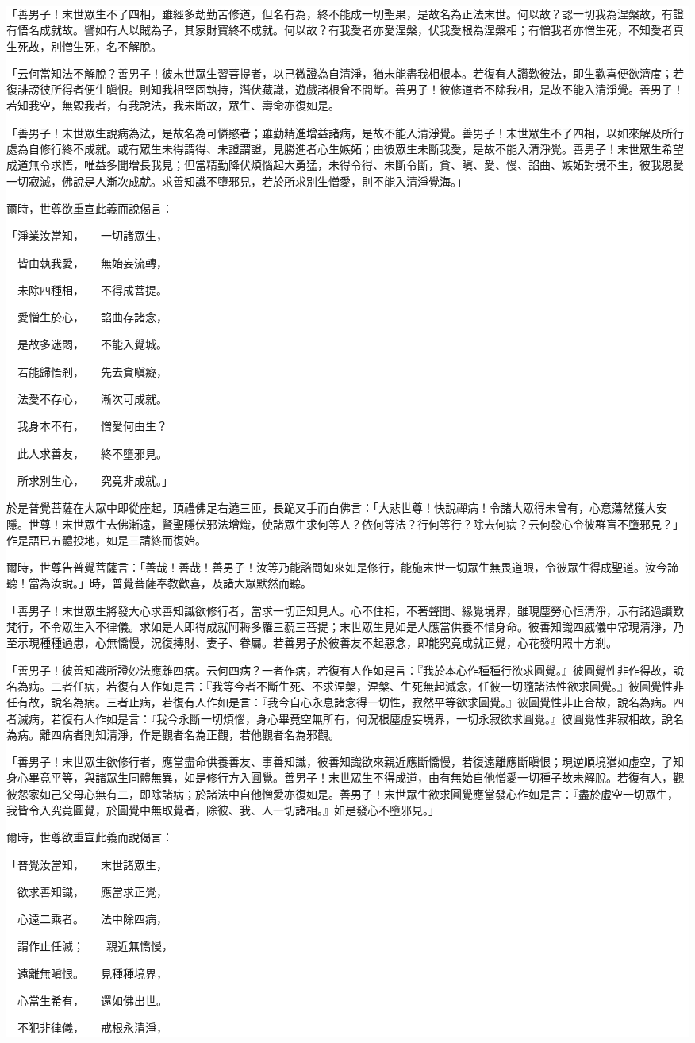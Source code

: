 「善男子！末世眾生不了四相，雖經多劫勤苦修道，但名有為，終不能成一切聖果，是故名為正法末世。何以故？認一切我為涅槃故，有證有悟名成就故。譬如有人以賊為子，其家財寶終不成就。何以故？有我愛者亦愛涅槃，伏我愛根為涅槃相；有憎我者亦憎生死，不知愛者真生死故，別憎生死，名不解脫。

「云何當知法不解脫？善男子！彼末世眾生習菩提者，以己微證為自清淨，猶未能盡我相根本。若復有人讚歎彼法，即生歡喜便欲濟度；若復誹謗彼所得者便生瞋恨。則知我相堅固執持，潛伏藏識，遊戲諸根曾不間斷。善男子！彼修道者不除我相，是故不能入清淨覺。善男子！若知我空，無毀我者，有我說法，我未斷故，眾生、壽命亦復如是。

「善男子！末世眾生說病為法，是故名為可憐愍者；雖勤精進增益諸病，是故不能入清淨覺。善男子！末世眾生不了四相，以如來解及所行處為自修行終不成就。或有眾生未得謂得、未證謂證，見勝進者心生嫉妬；由彼眾生未斷我愛，是故不能入清淨覺。善男子！末世眾生希望成道無令求悟，唯益多聞增長我見；但當精勤降伏煩惱起大勇猛，未得令得、未斷令斷，貪、瞋、愛、慢、諂曲、嫉妬對境不生，彼我恩愛一切寂滅，佛說是人漸次成就。求善知識不墮邪見，若於所求別生憎愛，則不能入清淨覺海。」

爾時，世尊欲重宣此義而說偈言：

「淨業汝當知，　　一切諸眾生，

　皆由執我愛，　　無始妄流轉，

　未除四種相，　　不得成菩提。

　愛憎生於心，　　諂曲存諸念，

　是故多迷悶，　　不能入覺城。

　若能歸悟剎，　　先去貪瞋癡，

　法愛不存心，　　漸次可成就。

　我身本不有，　　憎愛何由生？

　此人求善友，　　終不墮邪見。

　所求別生心，　　究竟非成就。」

於是普覺菩薩在大眾中即從座起，頂禮佛足右遶三匝，長跪叉手而白佛言：「大悲世尊！快說禪病！令諸大眾得未曾有，心意蕩然獲大安隱。世尊！末世眾生去佛漸遠，賢聖隱伏邪法增熾，使諸眾生求何等人？依何等法？行何等行？除去何病？云何發心令彼群盲不墮邪見？」作是語已五體投地，如是三請終而復始。

爾時，世尊告普覺菩薩言：「善哉！善哉！善男子！汝等乃能諮問如來如是修行，能施末世一切眾生無畏道眼，令彼眾生得成聖道。汝今諦聽！當為汝說。」時，普覺菩薩奉教歡喜，及諸大眾默然而聽。

「善男子！末世眾生將發大心求善知識欲修行者，當求一切正知見人。心不住相，不著聲聞、緣覺境界，雖現塵勞心恒清淨，示有諸過讚歎梵行，不令眾生入不律儀。求如是人即得成就阿耨多羅三藐三菩提；末世眾生見如是人應當供養不惜身命。彼善知識四威儀中常現清淨，乃至示現種種過患，心無憍慢，況復摶財、妻子、眷屬。若善男子於彼善友不起惡念，即能究竟成就正覺，心花發明照十方剎。

「善男子！彼善知識所證妙法應離四病。云何四病？一者作病，若復有人作如是言：『我於本心作種種行欲求圓覺。』彼圓覺性非作得故，說名為病。二者任病，若復有人作如是言：『我等今者不斷生死、不求涅槃，涅槃、生死無起滅念，任彼一切隨諸法性欲求圓覺。』彼圓覺性非任有故，說名為病。三者止病，若復有人作如是言：『我今自心永息諸念得一切性，寂然平等欲求圓覺。』彼圓覺性非止合故，說名為病。四者滅病，若復有人作如是言：『我今永斷一切煩惱，身心畢竟空無所有，何況根塵虛妄境界，一切永寂欲求圓覺。』彼圓覺性非寂相故，說名為病。離四病者則知清淨，作是觀者名為正觀，若他觀者名為邪觀。

「善男子！末世眾生欲修行者，應當盡命供養善友、事善知識，彼善知識欲來親近應斷憍慢，若復遠離應斷瞋恨；現逆順境猶如虛空，了知身心畢竟平等，與諸眾生同體無異，如是修行方入圓覺。善男子！末世眾生不得成道，由有無始自他憎愛一切種子故未解脫。若復有人，觀彼怨家如己父母心無有二，即除諸病；於諸法中自他憎愛亦復如是。善男子！末世眾生欲求圓覺應當發心作如是言：『盡於虛空一切眾生，我皆令入究竟圓覺，於圓覺中無取覺者，除彼、我、人一切諸相。』如是發心不墮邪見。」

爾時，世尊欲重宣此義而說偈言：

「普覺汝當知，　　末世諸眾生，

　欲求善知識，　　應當求正覺，

　心遠二乘者。　　法中除四病，

　謂作止任滅；　　親近無憍慢，

　遠離無瞋恨。　　見種種境界，

　心當生希有，　　還如佛出世。

　不犯非律儀，　　戒根永清淨，
